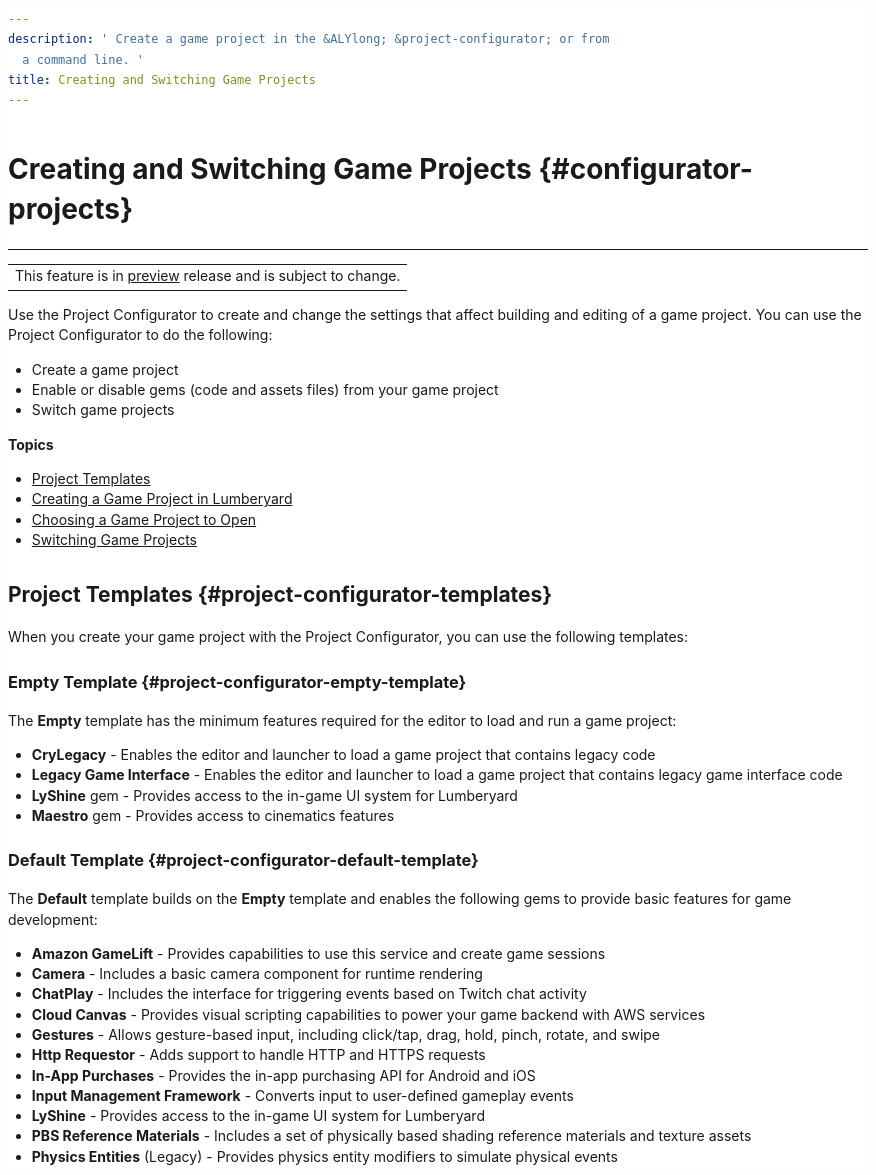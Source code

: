 ```yaml
---
description: ' Create a game project in the &ALYlong; &project-configurator; or from
  a command line. '
title: Creating and Switching Game Projects
---
```

# Creating and Switching Game Projects {#configurator-projects}


****  

|  | 
| --- |
| This feature is in [preview](https://docs.aws.amazon.com/lumberyard/latest/userguide/ly-glos-chap.html#preview) release and is subject to change\.  | 

Use the Project Configurator to create and change the settings that affect building and editing of a game project\. You can use the Project Configurator to do the following:
+ Create a game project
+ Enable or disable gems \(code and assets files\) from your game project
+ Switch game projects

**Topics**
+ [Project Templates](#project-configurator-templates)
+ [Creating a Game Project in Lumberyard](#creating-a-game-project)
+ [Choosing a Game Project to Open](#project-configurator-launch-projects)
+ [Switching Game Projects](#project-configurator-different-project)

## Project Templates {#project-configurator-templates}

When you create your game project with the Project Configurator, you can use the following templates: 

### Empty Template {#project-configurator-empty-template}

The **Empty** template has the minimum features required for the editor to load and run a game project:
+ **CryLegacy** - Enables the editor and launcher to load a game project that contains legacy code
+ **Legacy Game Interface** - Enables the editor and launcher to load a game project that contains legacy game interface code
+ **LyShine** gem - Provides access to the in\-game UI system for Lumberyard
+ **Maestro** gem - Provides access to cinematics features

### Default Template {#project-configurator-default-template}

The **Default** template builds on the **Empty** template and enables the following gems to provide basic features for game development:
+ **Amazon GameLift** - Provides capabilities to use this service and create game sessions
+ **Camera** - Includes a basic camera component for runtime rendering
+ **ChatPlay** - Includes the interface for triggering events based on Twitch chat activity
+ **Cloud Canvas** - Provides visual scripting capabilities to power your game backend with AWS services
+ **Gestures** - Allows gesture\-based input, including click/tap, drag, hold, pinch, rotate, and swipe
+ **Http Requestor** - Adds support to handle HTTP and HTTPS requests
+ **In\-App Purchases** - Provides the in\-app purchasing API for Android and iOS
+ **Input Management Framework** - Converts input to user\-defined gameplay events
+ **LyShine** - Provides access to the in\-game UI system for Lumberyard
+ **PBS Reference Materials** - Includes a set of physically based shading reference materials and texture assets
+ **Physics Entities** \(Legacy\) - Provides physics entity modifiers to simulate physical events